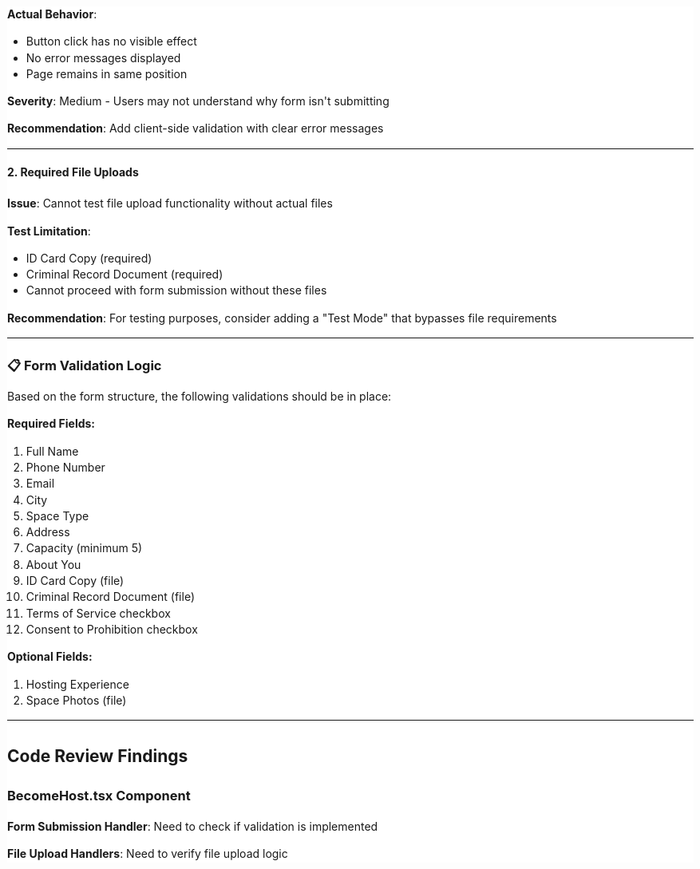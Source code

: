 **Actual Behavior**:
- Button click has no visible effect
- No error messages displayed
- Page remains in same position

**Severity**: Medium - Users may not understand why form isn't submitting

**Recommendation**: Add client-side validation with clear error messages

---

#### 2. Required File Uploads
**Issue**: Cannot test file upload functionality without actual files

**Test Limitation**: 
- ID Card Copy (required)
- Criminal Record Document (required)
- Cannot proceed with form submission without these files

**Recommendation**: For testing purposes, consider adding a "Test Mode" that bypasses file requirements

---

### 📋 Form Validation Logic

Based on the form structure, the following validations should be in place:

**Required Fields:**
1. Full Name
2. Phone Number
3. Email
4. City
5. Space Type
6. Address
7. Capacity (minimum 5)
8. About You
9. ID Card Copy (file)
10. Criminal Record Document (file)
11. Terms of Service checkbox
12. Consent to Prohibition checkbox

**Optional Fields:**
1. Hosting Experience
2. Space Photos (file)

---

## Code Review Findings

### BecomeHost.tsx Component

**Form Submission Handler**: Need to check if validation is implemented

**File Upload Handlers**: Need to verify file upload logic
